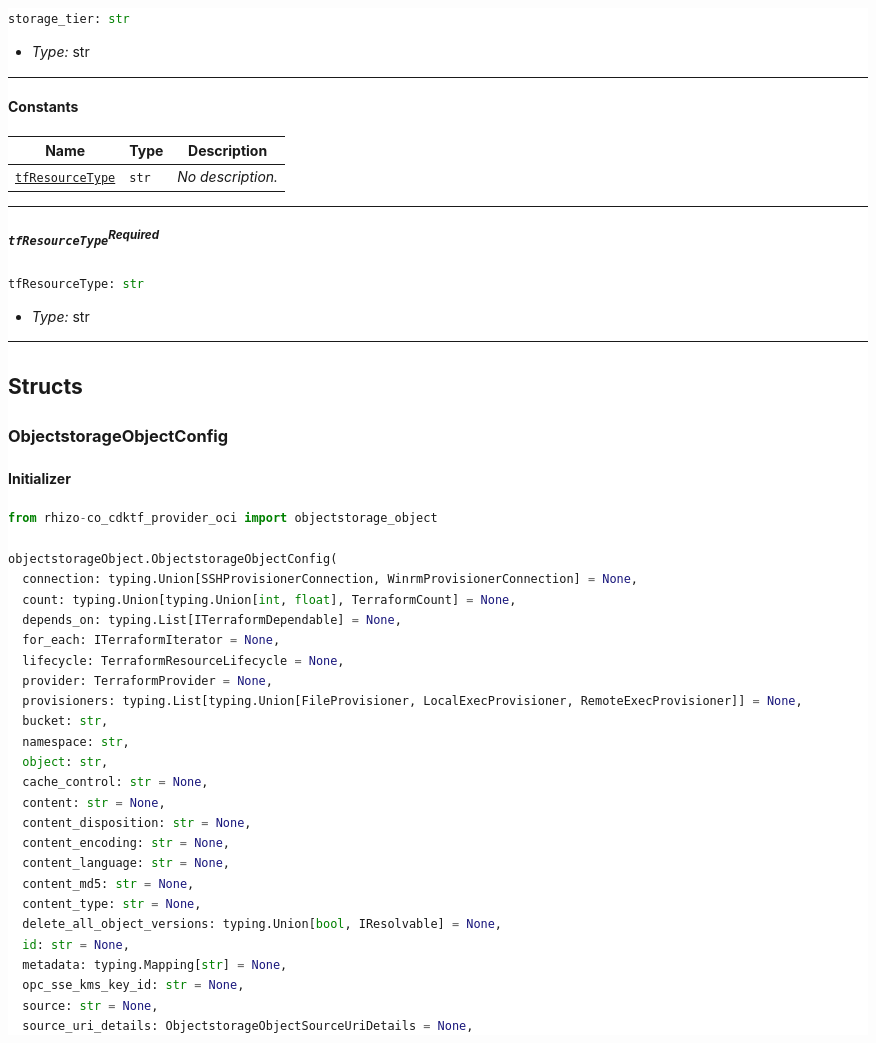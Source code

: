 ```python
storage_tier: str
```

- *Type:* str

---

#### Constants <a name="Constants" id="Constants"></a>

| **Name** | **Type** | **Description** |
| --- | --- | --- |
| <code><a href="#rhizo-co-terraform-provider-oci.objectstorageObject.ObjectstorageObject.property.tfResourceType">tfResourceType</a></code> | <code>str</code> | *No description.* |

---

##### `tfResourceType`<sup>Required</sup> <a name="tfResourceType" id="rhizo-co-terraform-provider-oci.objectstorageObject.ObjectstorageObject.property.tfResourceType"></a>

```python
tfResourceType: str
```

- *Type:* str

---

## Structs <a name="Structs" id="Structs"></a>

### ObjectstorageObjectConfig <a name="ObjectstorageObjectConfig" id="rhizo-co-terraform-provider-oci.objectstorageObject.ObjectstorageObjectConfig"></a>

#### Initializer <a name="Initializer" id="rhizo-co-terraform-provider-oci.objectstorageObject.ObjectstorageObjectConfig.Initializer"></a>

```python
from rhizo-co_cdktf_provider_oci import objectstorage_object

objectstorageObject.ObjectstorageObjectConfig(
  connection: typing.Union[SSHProvisionerConnection, WinrmProvisionerConnection] = None,
  count: typing.Union[typing.Union[int, float], TerraformCount] = None,
  depends_on: typing.List[ITerraformDependable] = None,
  for_each: ITerraformIterator = None,
  lifecycle: TerraformResourceLifecycle = None,
  provider: TerraformProvider = None,
  provisioners: typing.List[typing.Union[FileProvisioner, LocalExecProvisioner, RemoteExecProvisioner]] = None,
  bucket: str,
  namespace: str,
  object: str,
  cache_control: str = None,
  content: str = None,
  content_disposition: str = None,
  content_encoding: str = None,
  content_language: str = None,
  content_md5: str = None,
  content_type: str = None,
  delete_all_object_versions: typing.Union[bool, IResolvable] = None,
  id: str = None,
  metadata: typing.Mapping[str] = None,
  opc_sse_kms_key_id: str = None,
  source: str = None,
  source_uri_details: ObjectstorageObjectSourceUriDetails = None,
```